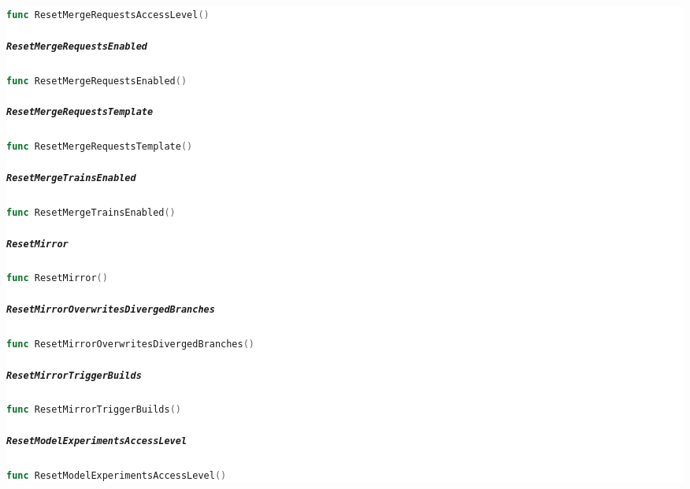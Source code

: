 ```go
func ResetMergeRequestsAccessLevel()
```

##### `ResetMergeRequestsEnabled` <a name="ResetMergeRequestsEnabled" id="@cdktf/provider-gitlab.project.Project.resetMergeRequestsEnabled"></a>

```go
func ResetMergeRequestsEnabled()
```

##### `ResetMergeRequestsTemplate` <a name="ResetMergeRequestsTemplate" id="@cdktf/provider-gitlab.project.Project.resetMergeRequestsTemplate"></a>

```go
func ResetMergeRequestsTemplate()
```

##### `ResetMergeTrainsEnabled` <a name="ResetMergeTrainsEnabled" id="@cdktf/provider-gitlab.project.Project.resetMergeTrainsEnabled"></a>

```go
func ResetMergeTrainsEnabled()
```

##### `ResetMirror` <a name="ResetMirror" id="@cdktf/provider-gitlab.project.Project.resetMirror"></a>

```go
func ResetMirror()
```

##### `ResetMirrorOverwritesDivergedBranches` <a name="ResetMirrorOverwritesDivergedBranches" id="@cdktf/provider-gitlab.project.Project.resetMirrorOverwritesDivergedBranches"></a>

```go
func ResetMirrorOverwritesDivergedBranches()
```

##### `ResetMirrorTriggerBuilds` <a name="ResetMirrorTriggerBuilds" id="@cdktf/provider-gitlab.project.Project.resetMirrorTriggerBuilds"></a>

```go
func ResetMirrorTriggerBuilds()
```

##### `ResetModelExperimentsAccessLevel` <a name="ResetModelExperimentsAccessLevel" id="@cdktf/provider-gitlab.project.Project.resetModelExperimentsAccessLevel"></a>

```go
func ResetModelExperimentsAccessLevel()
```
